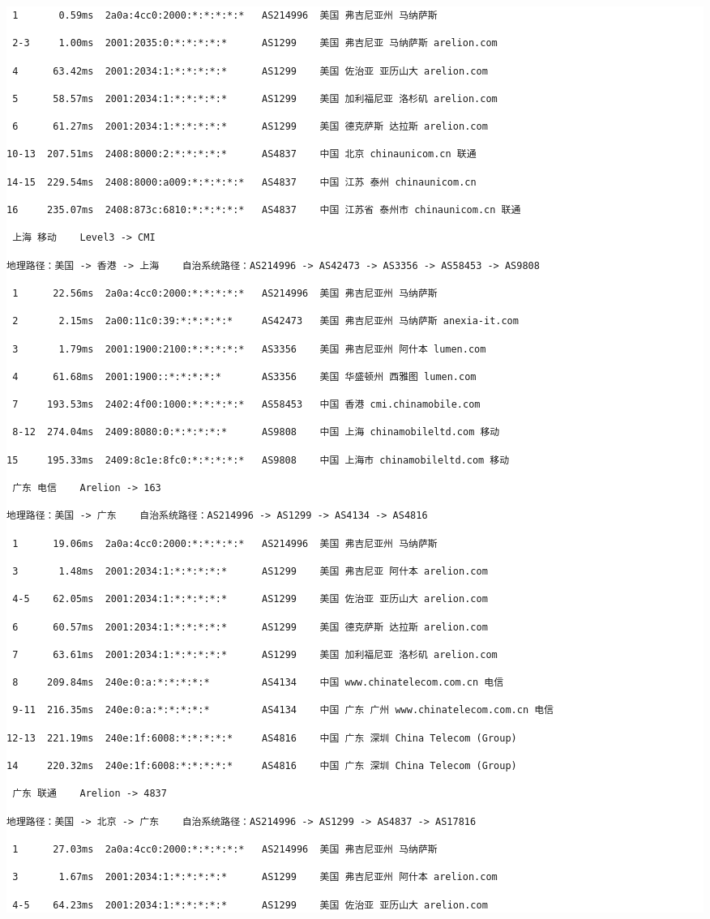 ` 1       0.59ms  2a0a:4cc0:2000:*:*:*:*:*   AS214996  美国 弗吉尼亚州 马纳萨斯`

` 2-3     1.00ms  2001:2035:0:*:*:*:*:*      AS1299    美国 弗吉尼亚 马纳萨斯 arelion.com`

` 4      63.42ms  2001:2034:1:*:*:*:*:*      AS1299    美国 佐治亚 亚历山大 arelion.com`

` 5      58.57ms  2001:2034:1:*:*:*:*:*      AS1299    美国 加利福尼亚 洛杉矶 arelion.com`

` 6      61.27ms  2001:2034:1:*:*:*:*:*      AS1299    美国 德克萨斯 达拉斯 arelion.com`

`10-13  207.51ms  2408:8000:2:*:*:*:*:*      AS4837    中国 北京 chinaunicom.cn 联通`

`14-15  229.54ms  2408:8000:a009:*:*:*:*:*   AS4837    中国 江苏 泰州 chinaunicom.cn`

`16     235.07ms  2408:873c:6810:*:*:*:*:*   AS4837    中国 江苏省 泰州市 chinaunicom.cn 联通`

`  上海 移动    Level3 -> CMI  `

`地理路径：美国 -> 香港 -> 上海    自治系统路径：AS214996 -> AS42473 -> AS3356 -> AS58453 -> AS9808 `

` 1      22.56ms  2a0a:4cc0:2000:*:*:*:*:*   AS214996  美国 弗吉尼亚州 马纳萨斯`

` 2       2.15ms  2a00:11c0:39:*:*:*:*:*     AS42473   美国 弗吉尼亚州 马纳萨斯 anexia-it.com`

` 3       1.79ms  2001:1900:2100:*:*:*:*:*   AS3356    美国 弗吉尼亚州 阿什本 lumen.com`

` 4      61.68ms  2001:1900::*:*:*:*:*       AS3356    美国 华盛顿州 西雅图 lumen.com`

` 7     193.53ms  2402:4f00:1000:*:*:*:*:*   AS58453   中国 香港 cmi.chinamobile.com`

` 8-12  274.04ms  2409:8080:0:*:*:*:*:*      AS9808    中国 上海 chinamobileltd.com 移动`

`15     195.33ms  2409:8c1e:8fc0:*:*:*:*:*   AS9808    中国 上海市 chinamobileltd.com 移动`

`  广东 电信    Arelion -> 163  `

`地理路径：美国 -> 广东    自治系统路径：AS214996 -> AS1299 -> AS4134 -> AS4816 `

` 1      19.06ms  2a0a:4cc0:2000:*:*:*:*:*   AS214996  美国 弗吉尼亚州 马纳萨斯`

` 3       1.48ms  2001:2034:1:*:*:*:*:*      AS1299    美国 弗吉尼亚 阿什本 arelion.com`

` 4-5    62.05ms  2001:2034:1:*:*:*:*:*      AS1299    美国 佐治亚 亚历山大 arelion.com`

` 6      60.57ms  2001:2034:1:*:*:*:*:*      AS1299    美国 德克萨斯 达拉斯 arelion.com`

` 7      63.61ms  2001:2034:1:*:*:*:*:*      AS1299    美国 加利福尼亚 洛杉矶 arelion.com`

` 8     209.84ms  240e:0:a:*:*:*:*:*         AS4134    中国 www.chinatelecom.com.cn 电信`

` 9-11  216.35ms  240e:0:a:*:*:*:*:*         AS4134    中国 广东 广州 www.chinatelecom.com.cn 电信`

`12-13  221.19ms  240e:1f:6008:*:*:*:*:*     AS4816    中国 广东 深圳 China Telecom (Group)`

`14     220.32ms  240e:1f:6008:*:*:*:*:*     AS4816    中国 广东 深圳 China Telecom (Group)`

`  广东 联通    Arelion -> 4837  `

`地理路径：美国 -> 北京 -> 广东    自治系统路径：AS214996 -> AS1299 -> AS4837 -> AS17816 `

` 1      27.03ms  2a0a:4cc0:2000:*:*:*:*:*   AS214996  美国 弗吉尼亚州 马纳萨斯`

` 3       1.67ms  2001:2034:1:*:*:*:*:*      AS1299    美国 弗吉尼亚州 阿什本 arelion.com`

` 4-5    64.23ms  2001:2034:1:*:*:*:*:*      AS1299    美国 佐治亚 亚历山大 arelion.com`

